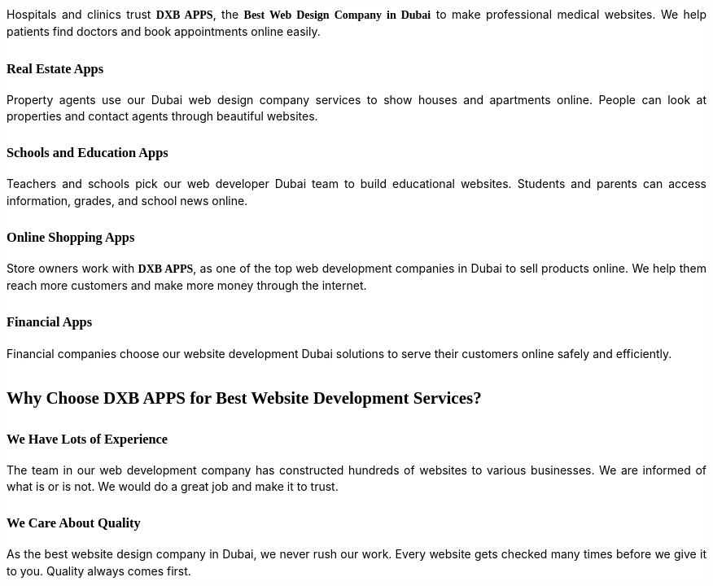<p style="text-align: justify;"><span style="color:#000000;">Hospitals and clinics trust <span style="text-align:justify;"><span style="font-family:Comic Sans MS,cursive;"><strong>DXB APPS</strong></span></span>, the <span style="font-family:Comic Sans MS,cursive;"><strong>Best Web Design Company in Dubai</strong></span> to make professional medical websites. We help patients find doctors and book appointments online easily.</span></p>

<h3 style="text-align: justify;"><span style="color:#000000;"><span style="text-align:justify;"><span style="font-family:Comic Sans MS,cursive;"><strong>Real Estate Apps</strong></span></span></span></h3>

<p style="text-align: justify;"><span style="color:#000000;">Property agents use our Dubai web design company services to show houses and apartments online. People can look at properties and contact agents through beautiful websites.</span></p>

<h3 style="text-align: justify;"><span style="color:#000000;"><span style="text-align:justify;"><span style="font-family:Comic Sans MS,cursive;"><strong>Schools and Education Apps</strong></span></span></span></h3>

<p style="text-align: justify;"><span style="color:#000000;">Teachers and schools pick our web developer Dubai team to build educational websites. Students and parents can access information, grades, and school news online.</span></p>

<h3 style="text-align: justify;"><span style="color:#000000;"><span style="text-align:justify;"><span style="font-family:Comic Sans MS,cursive;"><strong>Online Shopping Apps</strong></span></span></span></h3>

<p style="text-align: justify;"><span style="color:#000000;">Store owners work with <span style="text-align:justify;"><span style="font-family:Comic Sans MS,cursive;"><strong>DXB APPS</strong></span></span>, as one of the top web development companies in Dubai to sell products online. We help them reach more customers and make more money through the internet.</span></p>

<h3 style="text-align: justify;"><span style="color:#000000;"><span style="text-align:justify;"><span style="font-family:Comic Sans MS,cursive;"><strong>Financial Apps</strong></span></span></span></h3>

<p style="text-align: justify;"><span style="color:#000000;">Financial companies choose our website development Dubai solutions to serve their customers online safely and efficiently.</span></p>

<h2 style="text-align: justify;"><span style="color:#000000;"><span style="text-align:justify;"><span style="font-family:Comic Sans MS,cursive;"><strong>Why Choose DXB APPS for Best Website Development Services?</strong></span></span></span></h2>

<h3 style="text-align: justify;"><span style="color:#000000;"><span style="text-align:justify;"><span style="font-family:Comic Sans MS,cursive;"><strong>We Have Lots of Experience</strong></span></span></span></h3>

<p style="text-align: justify;"><span style="color:#000000;">The team in our web development company has constructed hundreds of websites to various businesses. We are informed of what is or is not. We would do a great job and make it to trust.</span></p>

<h3 style="text-align: justify;"><span style="color:#000000;"><span style="text-align:justify;"><span style="font-family:Comic Sans MS,cursive;"><strong>We Care About Quality</strong></span></span></span></h3>

<p style="text-align: justify;"><span style="color:#000000;">As the best website design company in Dubai, we never rush our work. Every website gets checked many times before we give it to you. Quality always comes first.</span></p>
